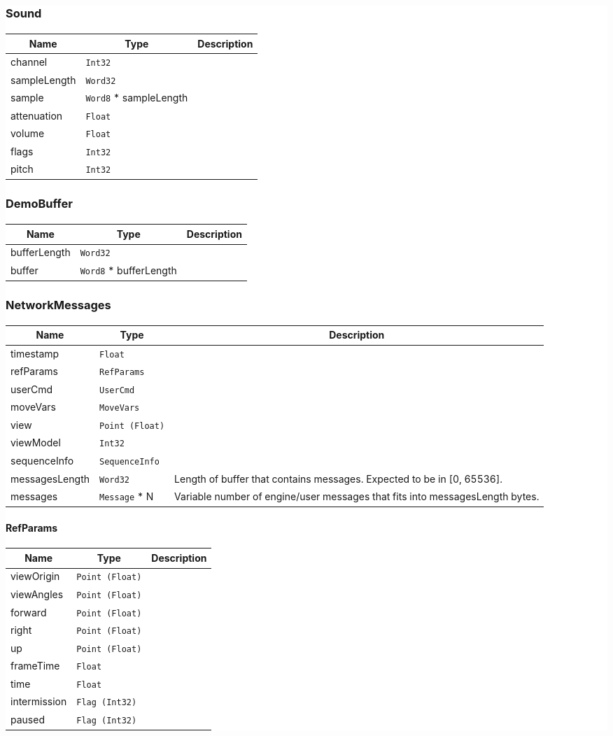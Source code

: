 ### Sound

| Name         | Type                    | Description |
| ------------ | ----------------------- | ----------- |
| channel      | `Int32`                 |             |
| sampleLength | `Word32`                |             |
| sample       | `Word8` \* sampleLength |             |
| attenuation  | `Float`                 |             |
| volume       | `Float`                 |             |
| flags        | `Int32`                 |             |
| pitch        | `Int32`                 |             |

### DemoBuffer

| Name         | Type                    | Description |
| ------------ | ----------------------- | ----------- |
| bufferLength | `Word32`                |             |
| buffer       | `Word8` \* bufferLength |             |

### NetworkMessages

| Name           | Type            | Description                                                                  |
| -------------- | --------------- | ---------------------------------------------------------------------------- |
| timestamp      | `Float`         |                                                                              |
| refParams      | `RefParams`     |                                                                              |
| userCmd        | `UserCmd`       |                                                                              |
| moveVars       | `MoveVars`      |                                                                              |
| view           | `Point (Float)` |                                                                              |
| viewModel      | `Int32`         |                                                                              |
| sequenceInfo   | `SequenceInfo`  |                                                                              |
| messagesLength | `Word32`        | Length of buffer that contains messages. Expected to be in [0, 65536].       |
| messages       | `Message` \* N  | Variable number of engine/user messages that fits into messagesLength bytes. |

#### RefParams

| Name           | Type            | Description |
| -------------- | --------------- | ----------- |
| viewOrigin     | `Point (Float)` |             |
| viewAngles     | `Point (Float)` |             |
| forward        | `Point (Float)` |             |
| right          | `Point (Float)` |             |
| up             | `Point (Float)` |             |
| frameTime      | `Float`         |             |
| time           | `Float`         |             |
| intermission   | `Flag (Int32)`  |             |
| paused         | `Flag (Int32)`  |             |